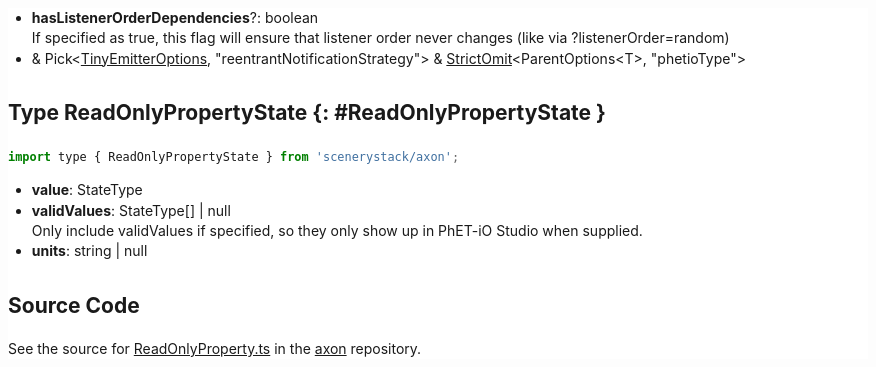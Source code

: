 - **hasListenerOrderDependencies**?: <span style="color: hsla(calc(var(--md-hue) + 180deg),80%,40%,1);">boolean</span>
<br>  If specified as true, this flag will ensure that listener order never changes (like via ?listenerOrder=random)
- &amp; Pick&lt;[TinyEmitterOptions](../axon/TinyEmitter.md#TinyEmitterOptions), "reentrantNotificationStrategy"&gt; &amp; [StrictOmit](../phet-core/StrictOmit.md)&lt;ParentOptions&lt;T&gt;, "phetioType"&gt;




## Type ReadOnlyPropertyState {: #ReadOnlyPropertyState }


```js
import type { ReadOnlyPropertyState } from 'scenerystack/axon';
```


- **value**: StateType
- **validValues**: StateType[] | <span style="color: hsla(calc(var(--md-hue) + 180deg),80%,40%,1);">null</span>
<br>  Only include validValues if specified, so they only show up in PhET-iO Studio when supplied.
- **units**: <span style="color: hsla(calc(var(--md-hue) + 180deg),80%,40%,1);">string</span> | <span style="color: hsla(calc(var(--md-hue) + 180deg),80%,40%,1);">null</span>




## Source Code

See the source for [ReadOnlyProperty.ts](https://github.com/phetsims/axon/blob/main/js/ReadOnlyProperty.ts) in the [axon](https://github.com/phetsims/axon) repository.
